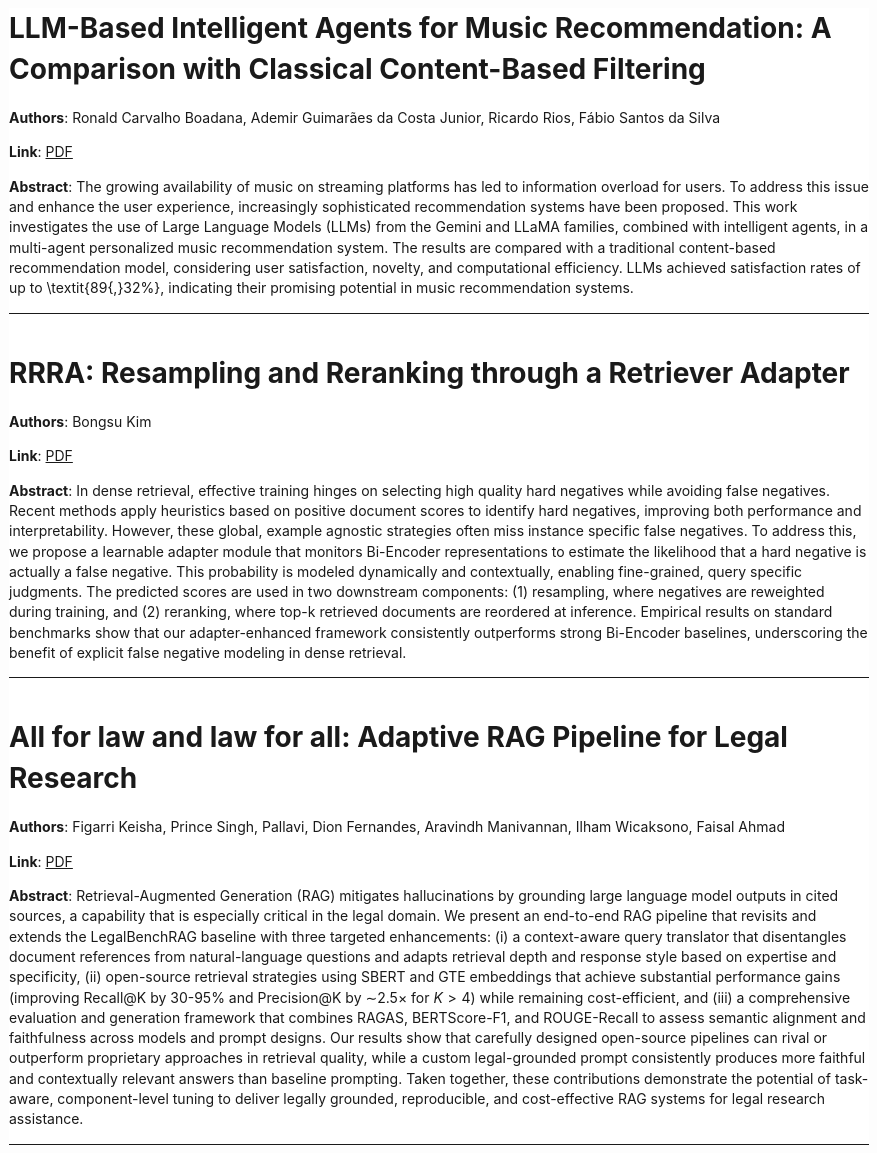 # LLM-Based Intelligent Agents for Music Recommendation: A Comparison with Classical Content-Based Filtering 

**Authors**: Ronald Carvalho Boadana, Ademir Guimarães da Costa Junior, Ricardo Rios, Fábio Santos da Silva  

**Link**: [PDF](https://arxiv.org/pdf/2508.11671)  

**Abstract**: The growing availability of music on streaming platforms has led to information overload for users. To address this issue and enhance the user experience, increasingly sophisticated recommendation systems have been proposed. This work investigates the use of Large Language Models (LLMs) from the Gemini and LLaMA families, combined with intelligent agents, in a multi-agent personalized music recommendation system. The results are compared with a traditional content-based recommendation model, considering user satisfaction, novelty, and computational efficiency. LLMs achieved satisfaction rates of up to \textit{89{,}32\%}, indicating their promising potential in music recommendation systems. 

---
# RRRA: Resampling and Reranking through a Retriever Adapter 

**Authors**: Bongsu Kim  

**Link**: [PDF](https://arxiv.org/pdf/2508.11670)  

**Abstract**: In dense retrieval, effective training hinges on selecting high quality hard negatives while avoiding false negatives. Recent methods apply heuristics based on positive document scores to identify hard negatives, improving both performance and interpretability. However, these global, example agnostic strategies often miss instance specific false negatives. To address this, we propose a learnable adapter module that monitors Bi-Encoder representations to estimate the likelihood that a hard negative is actually a false negative. This probability is modeled dynamically and contextually, enabling fine-grained, query specific judgments. The predicted scores are used in two downstream components: (1) resampling, where negatives are reweighted during training, and (2) reranking, where top-k retrieved documents are reordered at inference. Empirical results on standard benchmarks show that our adapter-enhanced framework consistently outperforms strong Bi-Encoder baselines, underscoring the benefit of explicit false negative modeling in dense retrieval. 

---
# All for law and law for all: Adaptive RAG Pipeline for Legal Research 

**Authors**: Figarri Keisha, Prince Singh, Pallavi, Dion Fernandes, Aravindh Manivannan, Ilham Wicaksono, Faisal Ahmad  

**Link**: [PDF](https://arxiv.org/pdf/2508.13107)  

**Abstract**: Retrieval-Augmented Generation (RAG) mitigates hallucinations by grounding large language model outputs in cited sources, a capability that is especially critical in the legal domain. We present an end-to-end RAG pipeline that revisits and extends the LegalBenchRAG baseline with three targeted enhancements: (i) a context-aware query translator that disentangles document references from natural-language questions and adapts retrieval depth and response style based on expertise and specificity, (ii) open-source retrieval strategies using SBERT and GTE embeddings that achieve substantial performance gains (improving Recall@K by 30-95\% and Precision@K by $\sim$2.5$\times$ for $K>4$) while remaining cost-efficient, and (iii) a comprehensive evaluation and generation framework that combines RAGAS, BERTScore-F1, and ROUGE-Recall to assess semantic alignment and faithfulness across models and prompt designs. Our results show that carefully designed open-source pipelines can rival or outperform proprietary approaches in retrieval quality, while a custom legal-grounded prompt consistently produces more faithful and contextually relevant answers than baseline prompting. Taken together, these contributions demonstrate the potential of task-aware, component-level tuning to deliver legally grounded, reproducible, and cost-effective RAG systems for legal research assistance. 

---